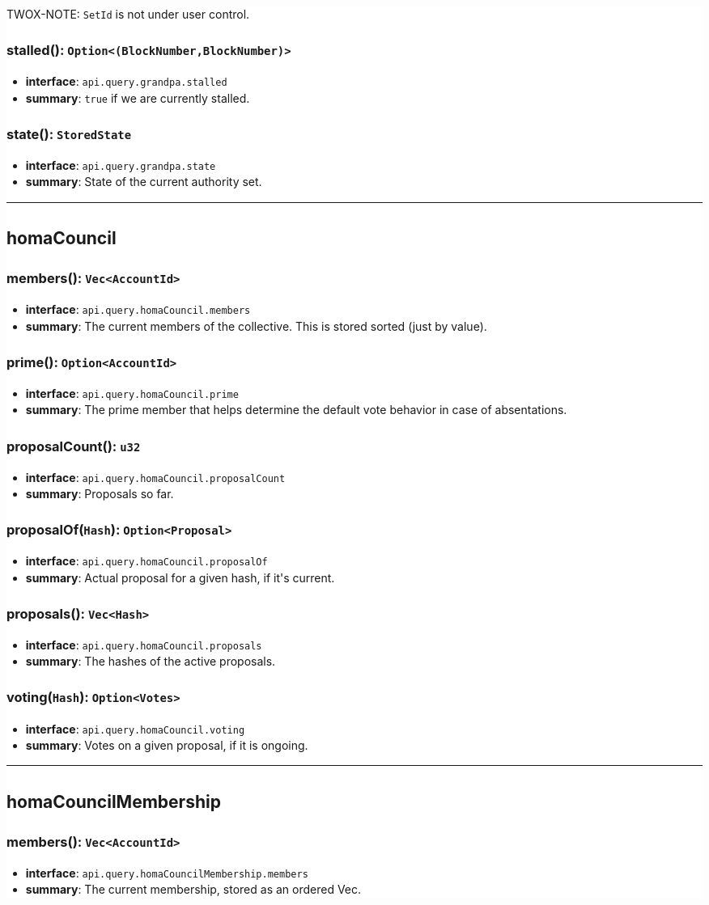   TWOX-NOTE: `SetId` is not under user control. 
 
### stalled(): `Option<(BlockNumber,BlockNumber)>`
- **interface**: `api.query.grandpa.stalled`
- **summary**:   `true` if we are currently stalled. 
 
### state(): `StoredState`
- **interface**: `api.query.grandpa.state`
- **summary**:   State of the current authority set. 

___


## homaCouncil
 
### members(): `Vec<AccountId>`
- **interface**: `api.query.homaCouncil.members`
- **summary**:   The current members of the collective. This is stored sorted (just by value). 
 
### prime(): `Option<AccountId>`
- **interface**: `api.query.homaCouncil.prime`
- **summary**:   The prime member that helps determine the default vote behavior in case of absentations. 
 
### proposalCount(): `u32`
- **interface**: `api.query.homaCouncil.proposalCount`
- **summary**:   Proposals so far. 
 
### proposalOf(`Hash`): `Option<Proposal>`
- **interface**: `api.query.homaCouncil.proposalOf`
- **summary**:   Actual proposal for a given hash, if it's current. 
 
### proposals(): `Vec<Hash>`
- **interface**: `api.query.homaCouncil.proposals`
- **summary**:   The hashes of the active proposals. 
 
### voting(`Hash`): `Option<Votes>`
- **interface**: `api.query.homaCouncil.voting`
- **summary**:   Votes on a given proposal, if it is ongoing. 

___


## homaCouncilMembership
 
### members(): `Vec<AccountId>`
- **interface**: `api.query.homaCouncilMembership.members`
- **summary**:   The current membership, stored as an ordered Vec. 
 